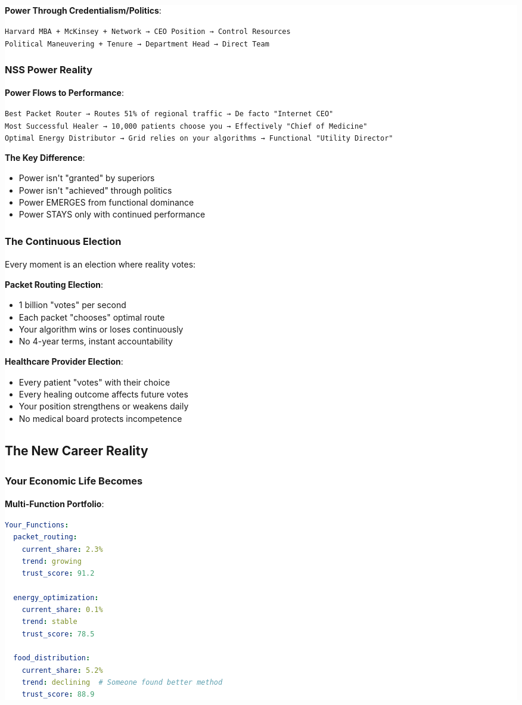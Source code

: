 **Power Through Credentialism/Politics**:
```
Harvard MBA + McKinsey + Network → CEO Position → Control Resources
Political Maneuvering + Tenure → Department Head → Direct Team
```

### NSS Power Reality

**Power Flows to Performance**:
```
Best Packet Router → Routes 51% of regional traffic → De facto "Internet CEO"
Most Successful Healer → 10,000 patients choose you → Effectively "Chief of Medicine"
Optimal Energy Distributor → Grid relies on your algorithms → Functional "Utility Director"
```

**The Key Difference**:
- Power isn't "granted" by superiors
- Power isn't "achieved" through politics
- Power EMERGES from functional dominance
- Power STAYS only with continued performance

### The Continuous Election

Every moment is an election where reality votes:

**Packet Routing Election**:
- 1 billion "votes" per second
- Each packet "chooses" optimal route
- Your algorithm wins or loses continuously
- No 4-year terms, instant accountability

**Healthcare Provider Election**:
- Every patient "votes" with their choice
- Every healing outcome affects future votes
- Your position strengthens or weakens daily
- No medical board protects incompetence

## The New Career Reality

### Your Economic Life Becomes

**Multi-Function Portfolio**:
```yaml
Your_Functions:
  packet_routing:
    current_share: 2.3%
    trend: growing
    trust_score: 91.2
    
  energy_optimization:
    current_share: 0.1%
    trend: stable
    trust_score: 78.5
    
  food_distribution:
    current_share: 5.2%
    trend: declining  # Someone found better method
    trust_score: 88.9
```
